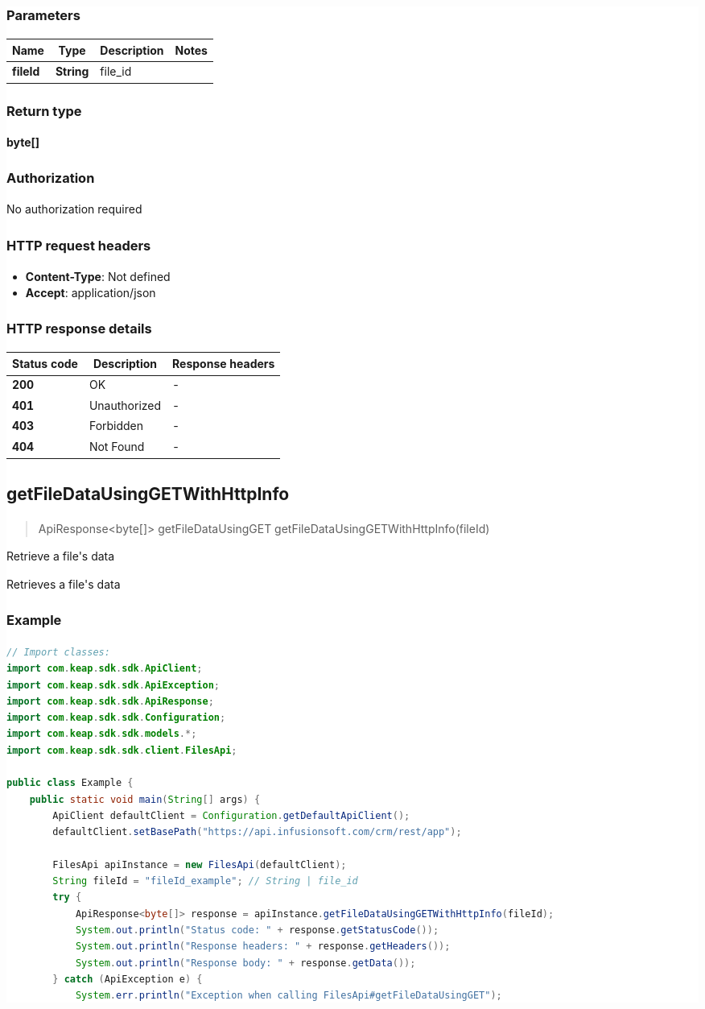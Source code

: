 ### Parameters


| Name | Type | Description  | Notes |
|------------- | ------------- | ------------- | -------------|
| **fileId** | **String**| file_id | |

### Return type

**byte[]**


### Authorization

No authorization required

### HTTP request headers

- **Content-Type**: Not defined
- **Accept**: application/json

### HTTP response details
| Status code | Description | Response headers |
|-------------|-------------|------------------|
| **200** | OK |  -  |
| **401** | Unauthorized |  -  |
| **403** | Forbidden |  -  |
| **404** | Not Found |  -  |

## getFileDataUsingGETWithHttpInfo

> ApiResponse<byte[]> getFileDataUsingGET getFileDataUsingGETWithHttpInfo(fileId)

Retrieve a file&#39;s data

Retrieves a file&#39;s data

### Example

```java
// Import classes:
import com.keap.sdk.sdk.ApiClient;
import com.keap.sdk.sdk.ApiException;
import com.keap.sdk.sdk.ApiResponse;
import com.keap.sdk.sdk.Configuration;
import com.keap.sdk.sdk.models.*;
import com.keap.sdk.sdk.client.FilesApi;

public class Example {
    public static void main(String[] args) {
        ApiClient defaultClient = Configuration.getDefaultApiClient();
        defaultClient.setBasePath("https://api.infusionsoft.com/crm/rest/app");

        FilesApi apiInstance = new FilesApi(defaultClient);
        String fileId = "fileId_example"; // String | file_id
        try {
            ApiResponse<byte[]> response = apiInstance.getFileDataUsingGETWithHttpInfo(fileId);
            System.out.println("Status code: " + response.getStatusCode());
            System.out.println("Response headers: " + response.getHeaders());
            System.out.println("Response body: " + response.getData());
        } catch (ApiException e) {
            System.err.println("Exception when calling FilesApi#getFileDataUsingGET");
```